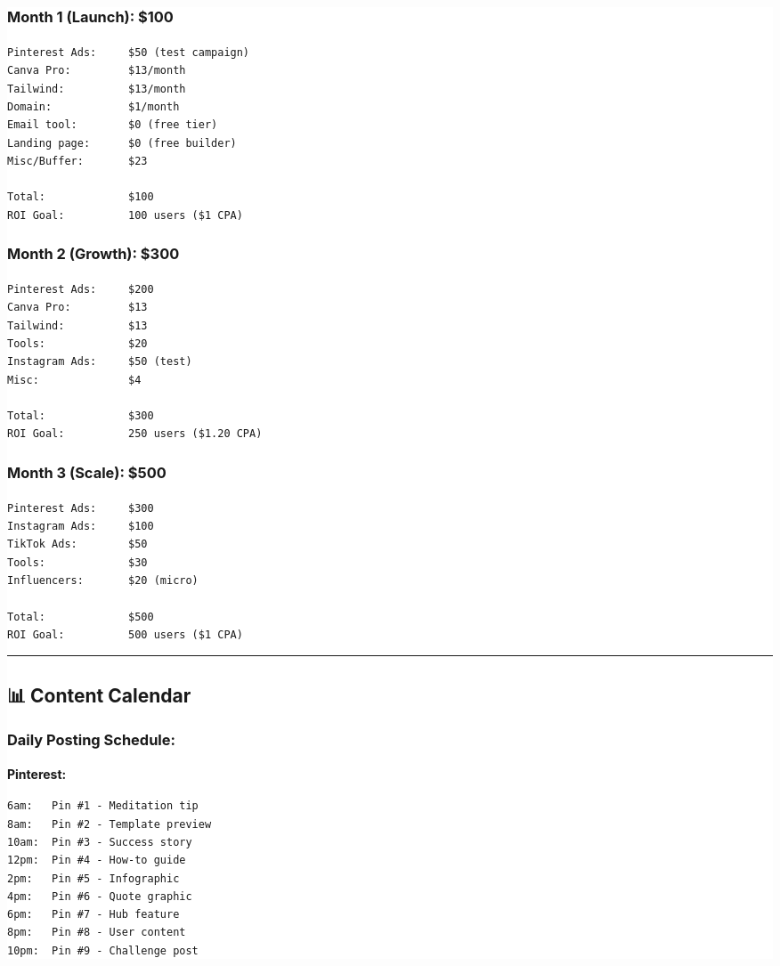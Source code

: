 ### **Month 1 (Launch): $100**
```
Pinterest Ads:     $50 (test campaign)
Canva Pro:         $13/month
Tailwind:          $13/month
Domain:            $1/month
Email tool:        $0 (free tier)
Landing page:      $0 (free builder)
Misc/Buffer:       $23

Total:             $100
ROI Goal:          100 users ($1 CPA)
```

### **Month 2 (Growth): $300**
```
Pinterest Ads:     $200
Canva Pro:         $13
Tailwind:          $13
Tools:             $20
Instagram Ads:     $50 (test)
Misc:              $4

Total:             $300
ROI Goal:          250 users ($1.20 CPA)
```

### **Month 3 (Scale): $500**
```
Pinterest Ads:     $300
Instagram Ads:     $100
TikTok Ads:        $50
Tools:             $30
Influencers:       $20 (micro)

Total:             $500
ROI Goal:          500 users ($1 CPA)
```

---

## 📊 Content Calendar

### **Daily Posting Schedule:**

**Pinterest:**
```
6am:   Pin #1 - Meditation tip
8am:   Pin #2 - Template preview
10am:  Pin #3 - Success story
12pm:  Pin #4 - How-to guide
2pm:   Pin #5 - Infographic
4pm:   Pin #6 - Quote graphic
6pm:   Pin #7 - Hub feature
8pm:   Pin #8 - User content
10pm:  Pin #9 - Challenge post
```
